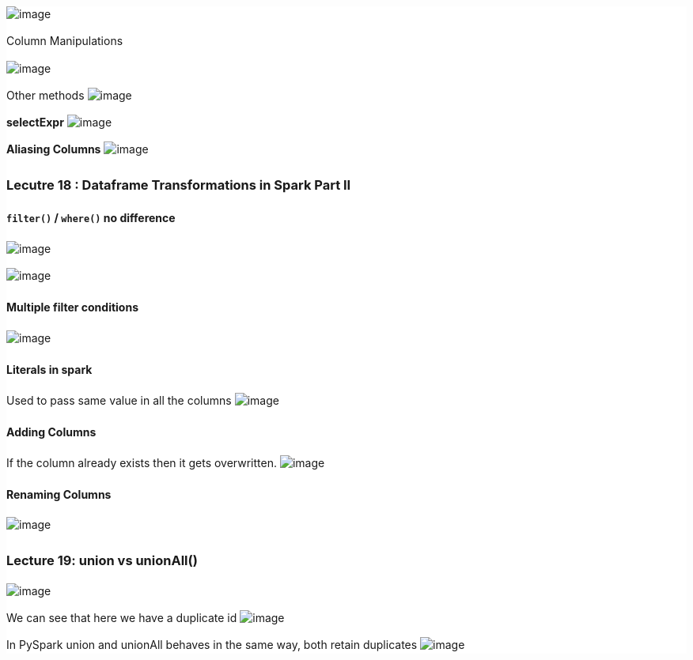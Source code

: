 ![image](https://github.com/user-attachments/assets/ccd538cb-5122-4ca4-ae8f-0e1d46a56996)

Column Manipulations

![image](https://github.com/user-attachments/assets/be26f027-5ef2-4475-8fd9-2e520be44dab)

Other methods
![image](https://github.com/user-attachments/assets/705819f1-fb56-4024-a3f1-4590706a58f7)

**selectExpr**
![image](https://github.com/user-attachments/assets/7ccf1d62-4834-43b8-84ae-7727a159eccc)

**Aliasing Columns**
![image](https://github.com/user-attachments/assets/e9710673-c2b4-476f-8296-fd1ee25681b5)

### Lecutre 18 : Dataframe Transformations in Spark Part II

#### ```filter()``` / ```where()``` no difference

![image](https://github.com/user-attachments/assets/ccdb523c-04bb-490a-bd54-e051dc0d221b)

![image](https://github.com/user-attachments/assets/19d178e5-086e-41c1-908f-689badb24df8)

#### Multiple filter conditions 

![image](https://github.com/user-attachments/assets/baa7134d-e151-404e-98d6-5dc8b010fc5d)

#### Literals in spark
Used to pass same value in all the columns
![image](https://github.com/user-attachments/assets/b96c60d9-754f-450d-bc46-7aaf6848c095)

#### Adding Columns
If the column already exists then it gets overwritten.
![image](https://github.com/user-attachments/assets/32f4d415-9685-4329-acfd-41ee7a7fd720)

#### Renaming Columns
![image](https://github.com/user-attachments/assets/6fa9577a-c0f3-4e54-b756-d24cb6fb6eda)

### Lecture 19: union vs unionAll()

![image](https://github.com/user-attachments/assets/3e649ae8-6b69-4fa9-b687-109e4ede5615)

We can see that here we have a duplicate id
![image](https://github.com/user-attachments/assets/3680c897-59c2-4f04-963d-3ce99981f3b4)

In PySpark union and unionAll behaves in the same way, both retain duplicates
![image](https://github.com/user-attachments/assets/041e31d1-017f-45f7-aa7e-3c7db513d617)
